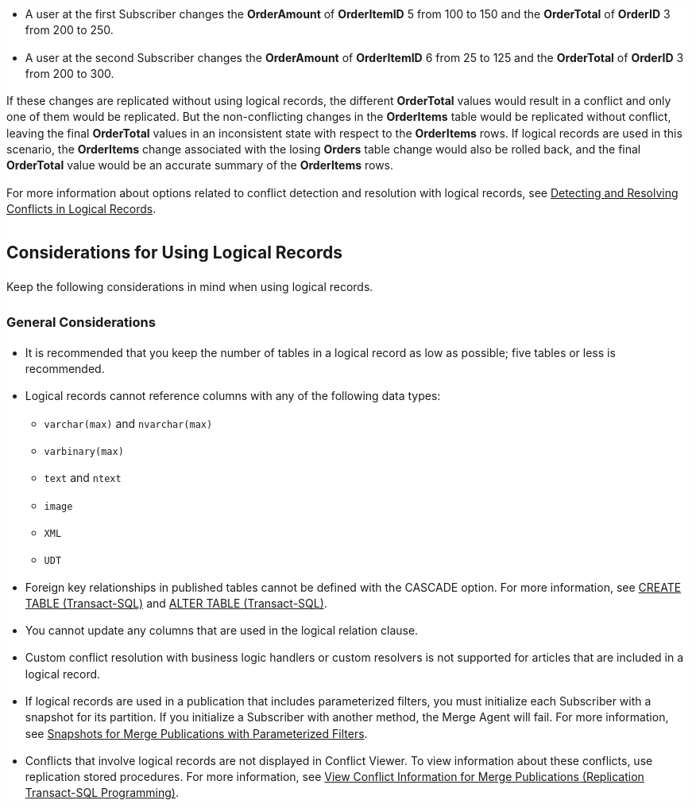 -   A user at the first Subscriber changes the **OrderAmount** of **OrderItemID** 5 from 100 to 150 and the **OrderTotal** of **OrderID** 3 from 200 to 250.

-   A user at the second Subscriber changes the **OrderAmount** of **OrderItemID** 6 from 25 to 125 and the **OrderTotal** of **OrderID** 3 from 200 to 300.

 If these changes are replicated without using logical records, the different **OrderTotal** values would result in a conflict and only one of them would be replicated. But the non-conflicting changes in the **OrderItems** table would be replicated without conflict, leaving the final **OrderTotal** values in an inconsistent state with respect to the **OrderItems** rows. If logical records are used in this scenario, the **OrderItems** change associated with the losing **Orders** table change would also be rolled back, and the final **OrderTotal** value would be an accurate summary of the **OrderItems** rows.

 For more information about options related to conflict detection and resolution with logical records, see [Detecting and Resolving Conflicts in Logical Records](advanced-merge-replication-conflict-resolving-in-logical-record.md).

## Considerations for Using Logical Records
 Keep the following considerations in mind when using logical records.

### General Considerations

-   It is recommended that you keep the number of tables in a logical record as low as possible; five tables or less is recommended.

-   Logical records cannot reference columns with any of the following data types:

    -   `varchar(max)` and `nvarchar(max)`

    -   `varbinary(max)`

    -   `text` and `ntext`

    -   `image`

    -   `XML`

    -   `UDT`

-   Foreign key relationships in published tables cannot be defined with the CASCADE option. For more information, see [CREATE TABLE &#40;Transact-SQL&#41;](/sql/t-sql/statements/create-table-transact-sql) and [ALTER TABLE &#40;Transact-SQL&#41;](/sql/t-sql/statements/alter-table-transact-sql).

-   You cannot update any columns that are used in the logical relation clause.

-   Custom conflict resolution with business logic handlers or custom resolvers is not supported for articles that are included in a logical record.

-   If logical records are used in a publication that includes parameterized filters, you must initialize each Subscriber with a snapshot for its partition. If you initialize a Subscriber with another method, the Merge Agent will fail. For more information, see [Snapshots for Merge Publications with Parameterized Filters](../snapshots-for-merge-publications-with-parameterized-filters.md).

-   Conflicts that involve logical records are not displayed in Conflict Viewer. To view information about these conflicts, use replication stored procedures. For more information, see [View Conflict Information for Merge Publications &#40;Replication Transact-SQL Programming&#41;](../view-conflict-information-for-merge-publications.md).

